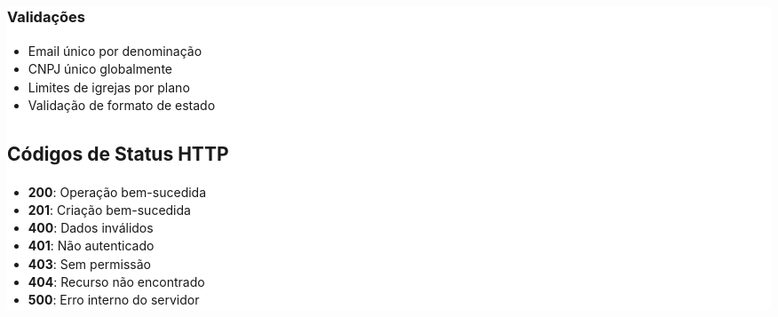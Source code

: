 ### Validações
- Email único por denominação
- CNPJ único globalmente
- Limites de igrejas por plano
- Validação de formato de estado

## Códigos de Status HTTP

- **200**: Operação bem-sucedida
- **201**: Criação bem-sucedida
- **400**: Dados inválidos
- **401**: Não autenticado
- **403**: Sem permissão
- **404**: Recurso não encontrado
- **500**: Erro interno do servidor
